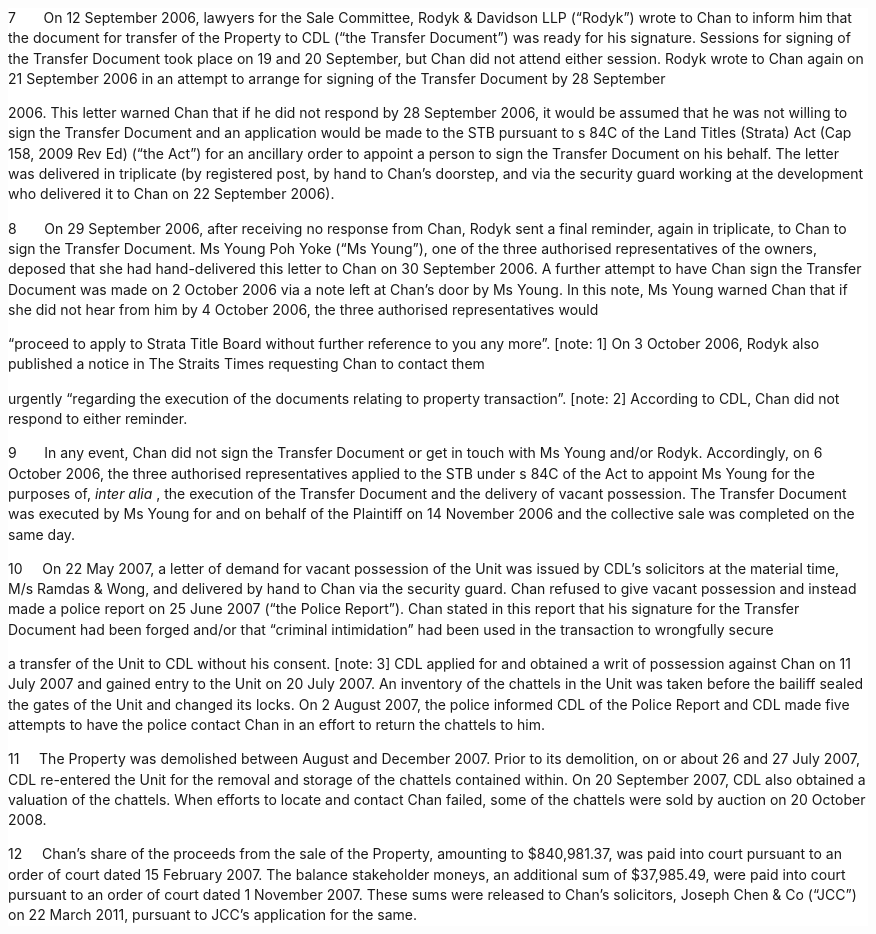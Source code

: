 7       On 12 September 2006, lawyers for the Sale Committee, Rodyk & Davidson LLP (“Rodyk”) wrote to Chan to inform him that the document for transfer of the Property to CDL (“the Transfer Document”) was ready for his signature. Sessions for signing of the Transfer Document took place on 19 and 20 September, but Chan did not attend either session. Rodyk wrote to Chan again on 21 September 2006 in an attempt to arrange for signing of the Transfer Document by 28 September 

2006\. This letter warned Chan that if he did not respond by 28 September 2006, it would be assumed that he was not willing to sign the Transfer Document and an application would be made to the STB pursuant to s 84C of the Land Titles (Strata) Act (Cap 158, 2009 Rev Ed) (“the Act”) for an ancillary order to appoint a person to sign the Transfer Document on his behalf. The letter was delivered in triplicate (by registered post, by hand to Chan’s doorstep, and via the security guard working at the development who delivered it to Chan on 22 September 2006). 

8       On 29 September 2006, after receiving no response from Chan, Rodyk sent a final reminder, again in triplicate, to Chan to sign the Transfer Document. Ms Young Poh Yoke (“Ms Young”), one of the three authorised representatives of the owners, deposed that she had hand-delivered this letter to Chan on 30 September 2006. A further attempt to have Chan sign the Transfer Document was made on 2 October 2006 via a note left at Chan’s door by Ms Young. In this note, Ms Young warned Chan that if she did not hear from him by 4 October 2006, the three authorised representatives would 

“proceed to apply to Strata Title Board without further reference to you any more”. [note: 1] On 3 October 2006, Rodyk also published a notice in The Straits Times requesting Chan to contact them 

urgently “regarding the execution of the documents relating to property transaction”. [note: 2] According to CDL, Chan did not respond to either reminder. 

9       In any event, Chan did not sign the Transfer Document or get in touch with Ms Young and/or Rodyk. Accordingly, on 6 October 2006, the three authorised representatives applied to the STB under s 84C of the Act to appoint Ms Young for the purposes of, _inter alia_ , the execution of the Transfer Document and the delivery of vacant possession. The Transfer Document was executed by Ms Young for and on behalf of the Plaintiff on 14 November 2006 and the collective sale was completed on the same day. 

10     On 22 May 2007, a letter of demand for vacant possession of the Unit was issued by CDL’s solicitors at the material time, M/s Ramdas & Wong, and delivered by hand to Chan via the security guard. Chan refused to give vacant possession and instead made a police report on 25 June 2007 (“the Police Report”). Chan stated in this report that his signature for the Transfer Document had been forged and/or that “criminal intimidation” had been used in the transaction to wrongfully secure 

a transfer of the Unit to CDL without his consent. [note: 3] CDL applied for and obtained a writ of possession against Chan on 11 July 2007 and gained entry to the Unit on 20 July 2007. An inventory of the chattels in the Unit was taken before the bailiff sealed the gates of the Unit and changed its locks. On 2 August 2007, the police informed CDL of the Police Report and CDL made five attempts to have the police contact Chan in an effort to return the chattels to him. 

11     The Property was demolished between August and December 2007. Prior to its demolition, on or about 26 and 27 July 2007, CDL re-entered the Unit for the removal and storage of the chattels contained within. On 20 September 2007, CDL also obtained a valuation of the chattels. When efforts to locate and contact Chan failed, some of the chattels were sold by auction on 20 October 2008. 


12     Chan’s share of the proceeds from the sale of the Property, amounting to $840,981.37, was paid into court pursuant to an order of court dated 15 February 2007. The balance stakeholder moneys, an additional sum of $37,985.49, were paid into court pursuant to an order of court dated 1 November 2007. These sums were released to Chan’s solicitors, Joseph Chen & Co (“JCC”) on 22 March 2011, pursuant to JCC’s application for the same. 
